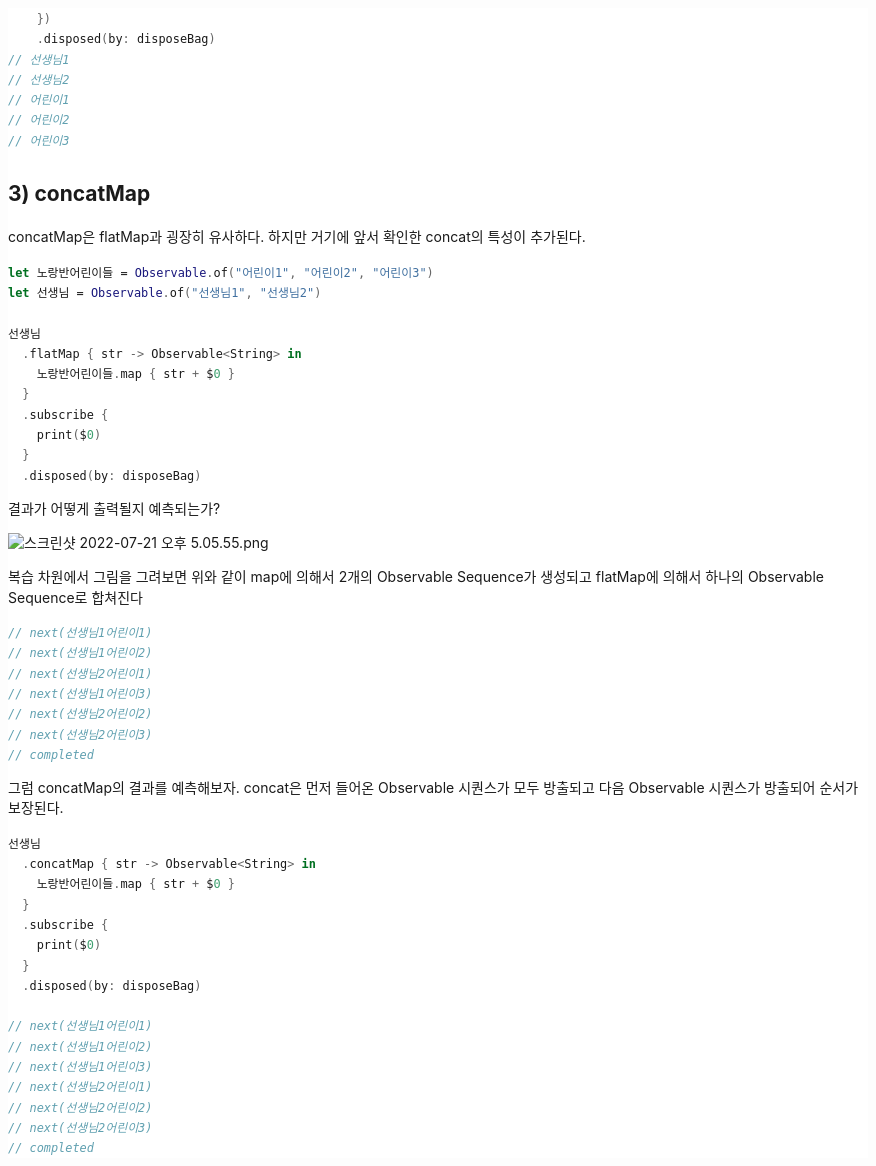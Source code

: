 ```swift
    })
    .disposed(by: disposeBag)
// 선생님1
// 선생님2
// 어린이1
// 어린이2
// 어린이3
```

## 3) concatMap

concatMap은 flatMap과 굉장히 유사하다. 하지만 거기에 앞서 확인한 concat의 특성이 추가된다.

```swift
let 노랑반어린이들 = Observable.of("어린이1", "어린이2", "어린이3")
let 선생님 = Observable.of("선생님1", "선생님2")

선생님
  .flatMap { str -> Observable<String> in
    노랑반어린이들.map { str + $0 }
  }
  .subscribe {
    print($0)
  }
  .disposed(by: disposeBag)
```

결과가 어떻게 출력될지 예측되는가?

![스크린샷 2022-07-21 오후 5.05.55.png](Combining%20Operator%20246cbfff5c6d4cfca44e94b3f939dae3/%25E1%2584%2589%25E1%2585%25B3%25E1%2584%258F%25E1%2585%25B3%25E1%2584%2585%25E1%2585%25B5%25E1%2586%25AB%25E1%2584%2589%25E1%2585%25A3%25E1%2586%25BA_2022-07-21_%25E1%2584%258B%25E1%2585%25A9%25E1%2584%2592%25E1%2585%25AE_5.05.55.png)

복습 차원에서 그림을 그려보면 위와 같이 map에 의해서 2개의 Observable Sequence가 생성되고 flatMap에 의해서 하나의 Observable Sequence로 합쳐진다

```swift
// next(선생님1어린이1)
// next(선생님1어린이2)
// next(선생님2어린이1)
// next(선생님1어린이3)
// next(선생님2어린이2)
// next(선생님2어린이3)
// completed
```

그럼 concatMap의 결과를 예측해보자. concat은 먼저 들어온 Observable 시퀀스가 모두 방출되고 다음 Observable 시퀀스가 방출되어 순서가 보장된다.

```swift
선생님
  .concatMap { str -> Observable<String> in
    노랑반어린이들.map { str + $0 }
  }
  .subscribe {
    print($0)
  }
  .disposed(by: disposeBag)

// next(선생님1어린이1)
// next(선생님1어린이2)
// next(선생님1어린이3)
// next(선생님2어린이1)
// next(선생님2어린이2)
// next(선생님2어린이3)
// completed
```

